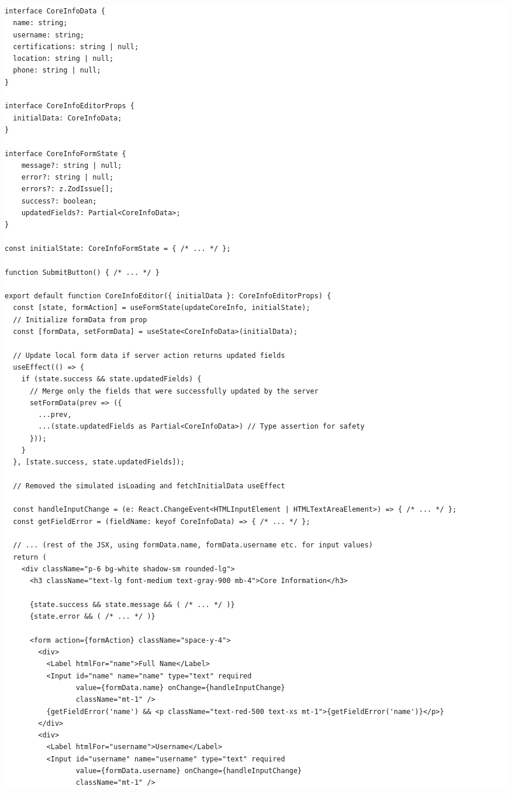 
    interface CoreInfoData {
      name: string;
      username: string;
      certifications: string | null;
      location: string | null;
      phone: string | null;
    }
    
    interface CoreInfoEditorProps {
      initialData: CoreInfoData;
    }

    interface CoreInfoFormState {
        message?: string | null;
        error?: string | null;
        errors?: z.ZodIssue[]; 
        success?: boolean;
        updatedFields?: Partial<CoreInfoData>;
    }
    
    const initialState: CoreInfoFormState = { /* ... */ };
    
    function SubmitButton() { /* ... */ }

    export default function CoreInfoEditor({ initialData }: CoreInfoEditorProps) {
      const [state, formAction] = useFormState(updateCoreInfo, initialState);
      // Initialize formData from prop
      const [formData, setFormData] = useState<CoreInfoData>(initialData);

      // Update local form data if server action returns updated fields
      useEffect(() => {
        if (state.success && state.updatedFields) {
          // Merge only the fields that were successfully updated by the server
          setFormData(prev => ({ 
            ...prev, 
            ...(state.updatedFields as Partial<CoreInfoData>) // Type assertion for safety
          }));
        }
      }, [state.success, state.updatedFields]);

      // Removed the simulated isLoading and fetchInitialData useEffect

      const handleInputChange = (e: React.ChangeEvent<HTMLInputElement | HTMLTextAreaElement>) => { /* ... */ };
      const getFieldError = (fieldName: keyof CoreInfoData) => { /* ... */ };

      // ... (rest of the JSX, using formData.name, formData.username etc. for input values)
      return (
        <div className="p-6 bg-white shadow-sm rounded-lg">
          <h3 className="text-lg font-medium text-gray-900 mb-4">Core Information</h3>
          
          {state.success && state.message && ( /* ... */ )}
          {state.error && ( /* ... */ )}

          <form action={formAction} className="space-y-4">
            <div>
              <Label htmlFor="name">Full Name</Label>
              <Input id="name" name="name" type="text" required 
                     value={formData.name} onChange={handleInputChange}
                     className="mt-1" />
              {getFieldError('name') && <p className="text-red-500 text-xs mt-1">{getFieldError('name')}</p>}
            </div>
            <div>
              <Label htmlFor="username">Username</Label>
              <Input id="username" name="username" type="text" required 
                     value={formData.username} onChange={handleInputChange}
                     className="mt-1" />